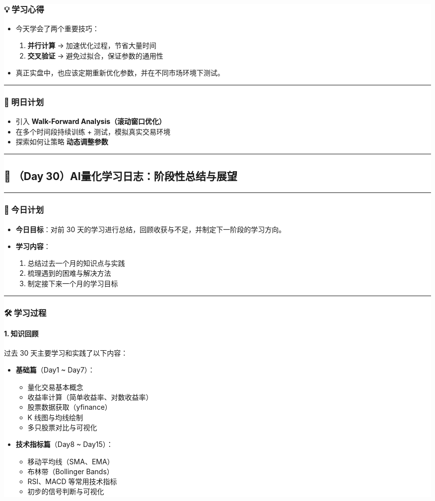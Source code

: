 
### 💡 学习心得

* 今天学会了两个重要技巧：

  1. **并行计算** → 加速优化过程，节省大量时间
  2. **交叉验证** → 避免过拟合，保证参数的通用性
* 真正实盘中，也应该定期重新优化参数，并在不同市场环境下测试。

---

### 🚀 明日计划

* 引入 **Walk-Forward Analysis（滚动窗口优化）**
* 在多个时间段持续训练 + 测试，模拟真实交易环境
* 探索如何让策略 **动态调整参数**

---

## 📖 （Day 30）AI量化学习日志：阶段性总结与展望

---

### 📌 今日计划

* **今日目标**：对前 30 天的学习进行总结，回顾收获与不足，并制定下一阶段的学习方向。
* **学习内容**：

  1. 总结过去一个月的知识点与实践
  2. 梳理遇到的困难与解决方法
  3. 制定接下来一个月的学习目标

---

### 🛠️ 学习过程

#### 1. 知识回顾

过去 30 天主要学习和实践了以下内容：

* **基础篇**（Day1 \~ Day7）：

  * 量化交易基本概念
  * 收益率计算（简单收益率、对数收益率）
  * 股票数据获取（yfinance）
  * K 线图与均线绘制
  * 多只股票对比与可视化

* **技术指标篇**（Day8 \~ Day15）：

  * 移动平均线（SMA、EMA）
  * 布林带（Bollinger Bands）
  * RSI、MACD 等常用技术指标
  * 初步的信号判断与可视化
